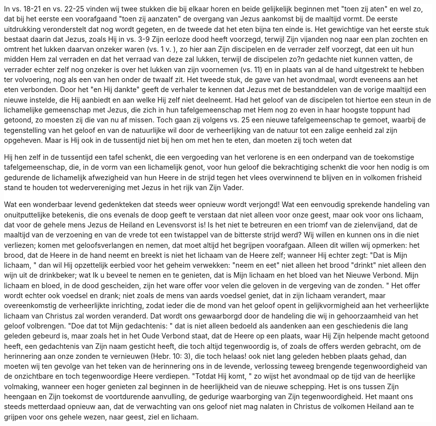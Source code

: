 In vs. 18-21 en vs. 22-25 vinden wij twee stukken die bij elkaar horen en beide gelijkelijk beginnen met "toen zij aten" en wel zo, dat bij het eerste een voorafgaand "toen zij aanzaten" de overgang van Jezus aankomst bij de maaltijd vormt. De eerste uitdrukking veronderstelt dat nog wordt gegeten, en de tweede dat het eten bijna ten einde is. Het gewichtige van het eerste stuk bestaat daarin dat Jezus, zoals Hij in vs. 3-9 Zijn eerloze dood heeft voorzegd, terwijl Zijn vijanden nog naar een plan zochten en omtrent het lukken daarvan onzeker waren (vs. 1 v. ), zo hier aan Zijn discipelen en de verrader zelf voorzegt, dat een uit hun midden Hem zal verraden en dat het verraad van deze zal lukken, terwijl de discipelen zo?n gedachte niet kunnen vatten, de verrader echter zelf nog onzeker is over het lukken van zijn voornemen (vs. 11) en in plaats van al de hand uitgestrekt te hebben ter volvoering, nog als een van hen onder de twaalf zit. Het tweede stuk, de gave van het avondmaal, wordt eveneens aan het eten verbonden.  Door  het  "en  Hij  dankte"  geeft  de  verhaler  te  kennen  dat  Jezus  met  de bestanddelen van de vorige maaltijd een nieuwe instelde, die Hij aanbiedt en aan welke Hij zelf niet deelneemt. Had het geloof van de discipelen tot hiertoe een steun in de lichamelijke gemeenschap met Jezus, die zich in hun tafelgemeenschap met Hem nog zo even in haar hoogste toppunt had getoond, zo moesten zij die van nu af missen. Toch gaan zij volgens vs. 25 een nieuwe tafelgemeenschap te gemoet, waarbij de tegenstelling van het geloof en van de natuurlijke wil door de verheerlijking van de natuur tot een zalige eenheid zal zijn opgeheven. Maar is Hij ook in de tussentijd niet bij hen om met hen te eten, dan moeten zij toch weten dat

Hij hen zelf in de tussentijd een tafel schenkt, die een vergoeding van het verlorene is en een onderpand van de toekomstige tafelgemeenschap, die, in de vorm van een lichamelijk genot, voor hun geloof die bekrachtiging schenkt die voor hen nodig is om gedurende de lichamelijk afwezigheid van hun Heere in de strijd tegen het vlees overwinnend te blijven en in volkomen frisheid stand te houden tot wedervereniging met Jezus in het rijk van Zijn Vader.

Wat een wonderbaar levend gedenkteken dat steeds weer opnieuw wordt verjongd! Wat een eenvoudig sprekende handeling van onuitputtelijke betekenis, die ons evenals de doop geeft te verstaan dat niet alleen voor onze geest, maar ook voor ons lichaam, dat voor de gehele mens Jezus  de  Heiland  en Levensvorst  is! Is het  niet  te betreuren en een triomf van de zielenvijand, dat de maaltijd van de verzoening en van de vrede tot een twistappel van de bitterste   strijd   werd?  Wij  willen  en  kunnen  ons   in  die   niet   verliezen;  komen  met geloofsverlangen en nemen, dat moet altijd het begrijpen voorafgaan. Alleen dit willen wij opmerken: het brood, dat de Heere in de hand neemt en breekt is niet het lichaam van de Heere zelf; wanneer Hij echter zegt: "Dat is Mijn lichaam, " dan wil Hij opzettelijk eerbied voor het geheim verwekken: "neem en eet" niet alleen het brood "drinkt" niet alleen den wijn uit de drinkbeker; wat Ik u beveel te nemen en te genieten, dat is Mijn lichaam en het bloed van het Nieuwe Verbond. Mijn lichaam en bloed, in de dood gescheiden, zijn het ware offer voor velen die geloven in de vergeving van de zonden. " Het offer wordt echter ook voedsel en drank; niet zoals de mens van aards voedsel geniet, dat in zijn lichaam verandert, maar overeenkomstig de verheerlijkte inrichting, zodat ieder die de mond van het geloof opent in gelijkvormigheid aan het verheerlijkte lichaam van Christus zal worden veranderd. Dat wordt ons gewaarborgd door de handeling die wij in gehoorzaamheid van het geloof volbrengen. "Doe dat tot Mijn gedachtenis: " dat is niet alleen bedoeld als aandenken aan een geschiedenis die lang geleden gebeurd is, maar zoals het in het Oude Verbond staat, dat de Heere op een plaats, waar Hij Zijn helpende macht getoond heeft, een gedachtenis van Zijn naam gesticht heeft, die toch altijd tegenwoordig is, of zoals de offers werden gebracht, om de herinnering aan onze zonden te vernieuwen (Hebr. 10: 3), die toch helaas! ook niet lang geleden hebben plaats gehad, dan moeten wij ten gevolge van het teken van de herinnering ons in de levende, verlossing teweeg brengende tegenwoordigheid van de onzichtbare en toch tegenwoordige Heere verdiepen. "Totdat Hij komt, " zo  wijst het avondmaal op de tijd van de heerlijke volmaking,  wanneer  een  hoger  genieten  zal  beginnen  in  de  heerlijkheid  van  de  nieuwe schepping. Het is ons tussen Zijn heengaan en Zijn toekomst de voortdurende aanvulling, de gedurige waarborging van Zijn tegenwoordigheid. Het maant ons steeds metterdaad opnieuw aan, dat de verwachting van ons geloof niet mag nalaten in Christus de volkomen Heiland aan te grijpen voor ons gehele wezen, naar geest, ziel en lichaam.
